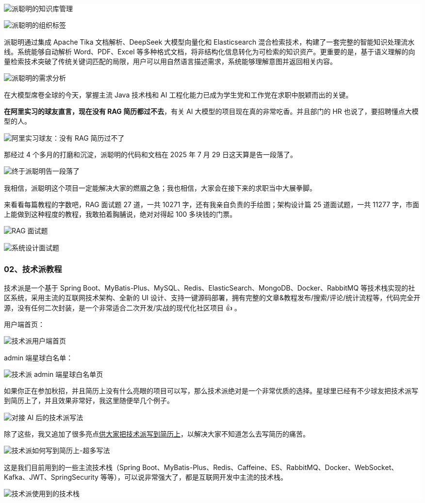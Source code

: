 ![派聪明的知识库管理](https://cdn.tobebetterjavaer.com/paicoding/9e5f8f5b692c9873151fed631bcefa45.png)

![派聪明的组织标签](https://cdn.tobebetterjavaer.com/paicoding/dbaa6d1930cff66341c9f0f0e2c42459.png)

派聪明通过集成 Apache Tika 文档解析、DeepSeek 大模型向量化和 Elasticsearch 混合检索技术，构建了一套完整的智能知识处理流水线。系统能够自动解析 Word、PDF、Excel 等多种格式文档，将非结构化信息转化为可检索的知识资产。更重要的是，基于语义理解的向量检索技术突破了传统关键词匹配的局限，用户可以用自然语言描述需求，系统能够理解意图并返回相关内容。

![派聪明的需求分析](https://cdn.tobebetterjavaer.com/stutymore/readme-20250704144100.png)

在大模型席卷全球的今天，掌握主流 Java 技术栈和 AI 工程化能力已成为学生党和工作党在求职中脱颖而出的关键。

**在阿里实习的球友直言，现在没有 RAG 简历都过不去**，有关 AI 大模型的项目现在真的非常吃香。并且部门的 HR 也说了，要招聘懂点大模型的人。

![阿里实习球友：没有 RAG 简历过不了](https://cdn.tobebetterjavaer.com/paicoding/0a9e5c9a12a4e433edba0c14c520d2fb.png)

那经过 4 个多月的打磨和沉淀，派聪明的代码和文档在 2025 年 7 月 29 日这天算是告一段落了。

![终于派聪明告一段落了](https://cdn.tobebetterjavaer.com/paicoding/2000e4f629420f4c2e7f1b984c741ab5.png)

我相信，派聪明这个项目一定能解决大家的燃眉之急；我也相信，大家会在接下来的求职当中大展拳脚。

来看看每篇教程的字数吧，RAG 面试题 27 道，一共 10271 字，还有我亲自负责的手绘图；架构设计篇 25 道面试题，一共 11277 字，市面上能做到这种程度的教程，我敢拍着胸脯说，绝对对得起 100 多块钱的门票。

![RAG 面试题](https://cdn.tobebetterjavaer.com/paicoding/bfcd1c06fc97b4495a470946fc03a0da.png)

![系统设计面试题](https://cdn.tobebetterjavaer.com/paicoding/7952178ea61b4a87e89a7ea177707d4a.png)

### 02、技术派教程

技术派是一个基于 Spring Boot、MyBatis-Plus、MySQL、Redis、ElasticSearch、MongoDB、Docker、RabbitMQ 等技术栈实现的社区系统，采用主流的互联网技术架构、全新的 UI 设计、支持一键源码部署，拥有完整的文章&教程发布/搜索/评论/统计流程等，代码完全开源，没有任何二次封装，是一个非常适合二次开发/实战的现代化社区项目 👍 。

用户端首页：

![技术派用户端首页](https://cdn.tobebetterjavaer.com/stutymore/readme-20231221215933.png)

admin 端星球白名单：

![技术派 admin 端星球白名单页](https://cdn.tobebetterjavaer.com/stutymore/readme-20231221220010.png)

如果你正在参加秋招，并且简历上没有什么亮眼的项目可以写，那么技术派绝对是一个非常优质的选择。星球里已经有不少球友把技术派写到简历上了，并且效果非常好，我这里随便举几个例子。

![对接 AI 后的技术派写法](https://cdn.tobebetterjavaer.com/stutymore/readme-20250704141908.png)


除了这些，我又追加了很多亮点[供大家把技术派写到简历上](https://paicoding.com/column/6/16)，以解决大家不知道怎么去写简历的痛苦。

![技术派如何写到简历上-超多写法](https://cdn.tobebetterjavaer.com/stutymore/readme-20250704142020.png)

这是我们目前用到的一些主流技术栈（Spring Boot、MyBatis-Plus、Redis、Caffeine、ES、RabbitMQ、Docker、WebSocket、Kafka、JWT、SpringSecurity 等等），可以说非常强大了，都是互联网开发中主流的技术栈。

![技术派使用到的技术栈](https://cdn.tobebetterjavaer.com/paicoding/5b5a782289c2d4edf99238628fca6803.png)
